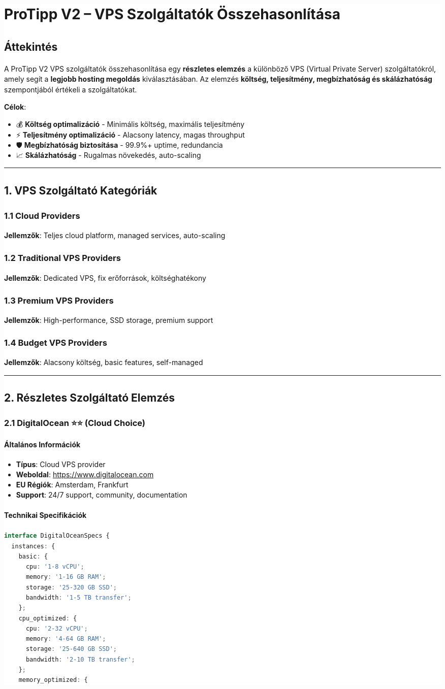 # ProTipp V2 – VPS Szolgáltatók Összehasonlítása

## Áttekintés

A ProTipp V2 VPS szolgáltatók összehasonlítása egy **részletes elemzés** a különböző VPS (Virtual Private Server) szolgáltatókról, amely segít a **legjobb hosting megoldás** kiválasztásában. Az elemzés **költség, teljesítmény, megbízhatóság és skálázhatóság** szempontjából értékeli a szolgáltatókat.

**Célok**:
- 💰 **Költség optimalizáció** - Minimális költség, maximális teljesítmény
- ⚡ **Teljesítmény optimalizáció** - Alacsony latency, magas throughput
- 🛡️ **Megbízhatóság biztosítása** - 99.9%+ uptime, redundancia
- 📈 **Skálázhatóság** - Rugalmas növekedés, auto-scaling

---

## 1. VPS Szolgáltató Kategóriák

### 1.1 Cloud Providers
**Jellemzők**: Teljes cloud platform, managed services, auto-scaling

### 1.2 Traditional VPS Providers
**Jellemzők**: Dedicated VPS, fix erőforrások, költséghatékony

### 1.3 Premium VPS Providers
**Jellemzők**: High-performance, SSD storage, premium support

### 1.4 Budget VPS Providers
**Jellemzők**: Alacsony költség, basic features, self-managed

---

## 2. Részletes Szolgáltató Elemzés

### 2.1 DigitalOcean ⭐⭐ (Cloud Choice)

#### **Általános Információk**
- **Típus**: Cloud VPS provider
- **Weboldal**: https://www.digitalocean.com
- **EU Régiók**: Amsterdam, Frankfurt
- **Support**: 24/7 support, community, documentation

#### **Technikai Specifikációk**
```typescript
interface DigitalOceanSpecs {
  instances: {
    basic: {
      cpu: '1-8 vCPU';
      memory: '1-16 GB RAM';
      storage: '25-320 GB SSD';
      bandwidth: '1-5 TB transfer';
    };
    cpu_optimized: {
      cpu: '2-32 vCPU';
      memory: '4-64 GB RAM';
      storage: '25-640 GB SSD';
      bandwidth: '2-10 TB transfer';
    };
    memory_optimized: {
```